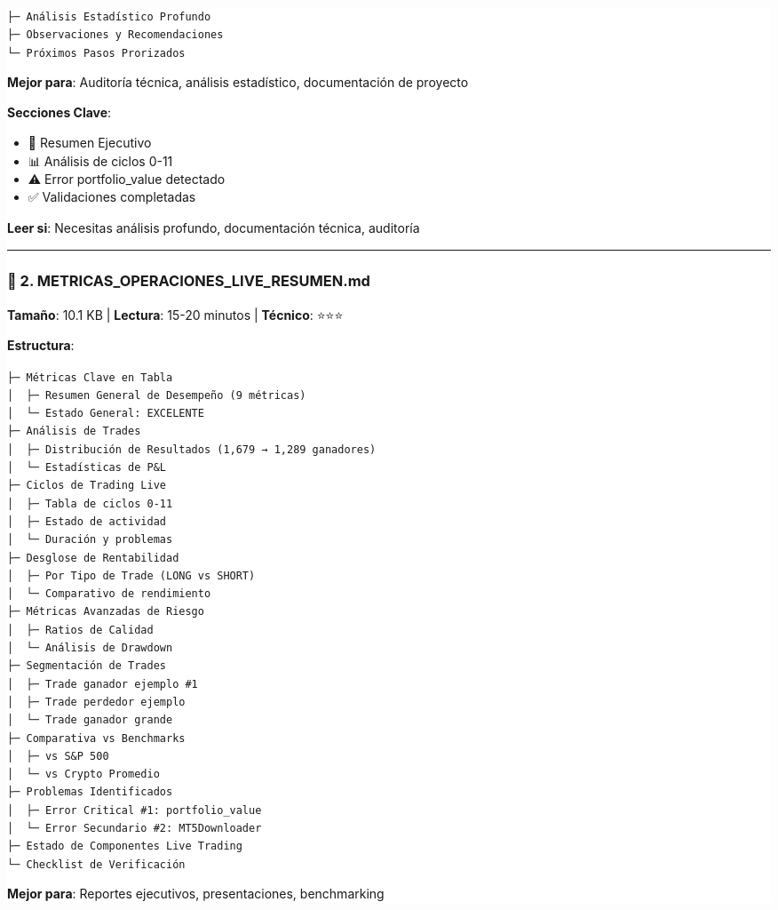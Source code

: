```
├─ Análisis Estadístico Profundo
├─ Observaciones y Recomendaciones
└─ Próximos Pasos Prorizados
```

**Mejor para**: Auditoría técnica, análisis estadístico, documentación de proyecto

**Secciones Clave**:
- 🎯 Resumen Ejecutivo
- 📊 Análisis de ciclos 0-11
- ⚠️ Error portfolio_value detectado
- ✅ Validaciones completadas

**Leer si**: Necesitas análisis profundo, documentación técnica, auditoría

---

### 📄 2. METRICAS_OPERACIONES_LIVE_RESUMEN.md
**Tamaño**: 10.1 KB | **Lectura**: 15-20 minutos | **Técnico**: ⭐⭐⭐

**Estructura**:
```
├─ Métricas Clave en Tabla
│  ├─ Resumen General de Desempeño (9 métricas)
│  └─ Estado General: EXCELENTE
├─ Análisis de Trades
│  ├─ Distribución de Resultados (1,679 → 1,289 ganadores)
│  └─ Estadísticas de P&L
├─ Ciclos de Trading Live
│  ├─ Tabla de ciclos 0-11
│  ├─ Estado de actividad
│  └─ Duración y problemas
├─ Desglose de Rentabilidad
│  ├─ Por Tipo de Trade (LONG vs SHORT)
│  └─ Comparativo de rendimiento
├─ Métricas Avanzadas de Riesgo
│  ├─ Ratios de Calidad
│  └─ Análisis de Drawdown
├─ Segmentación de Trades
│  ├─ Trade ganador ejemplo #1
│  ├─ Trade perdedor ejemplo
│  └─ Trade ganador grande
├─ Comparativa vs Benchmarks
│  ├─ vs S&P 500
│  └─ vs Crypto Promedio
├─ Problemas Identificados
│  ├─ Error Critical #1: portfolio_value
│  └─ Error Secundario #2: MT5Downloader
├─ Estado de Componentes Live Trading
└─ Checklist de Verificación
```

**Mejor para**: Reportes ejecutivos, presentaciones, benchmarking
